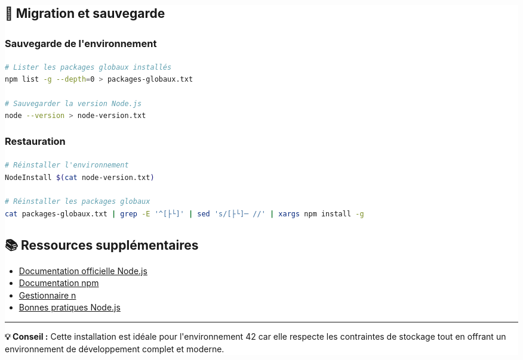## 🔄 Migration et sauvegarde

### Sauvegarde de l'environnement

```bash
# Lister les packages globaux installés
npm list -g --depth=0 > packages-globaux.txt

# Sauvegarder la version Node.js
node --version > node-version.txt
```

### Restauration

```bash
# Réinstaller l'environnement
NodeInstall $(cat node-version.txt)

# Réinstaller les packages globaux
cat packages-globaux.txt | grep -E '^[├└]' | sed 's/[├└]─ //' | xargs npm install -g
```

## 📚 Ressources supplémentaires

- [Documentation officielle Node.js](https://nodejs.org/docs/)
- [Documentation npm](https://docs.npmjs.com/)
- [Gestionnaire n](https://github.com/tj/n)
- [Bonnes pratiques Node.js](https://github.com/goldbergyoni/nodebestpractices)

---

**💡 Conseil :** Cette installation est idéale pour l'environnement 42 car elle respecte les contraintes de stockage tout en offrant un environnement de développement complet et moderne.
